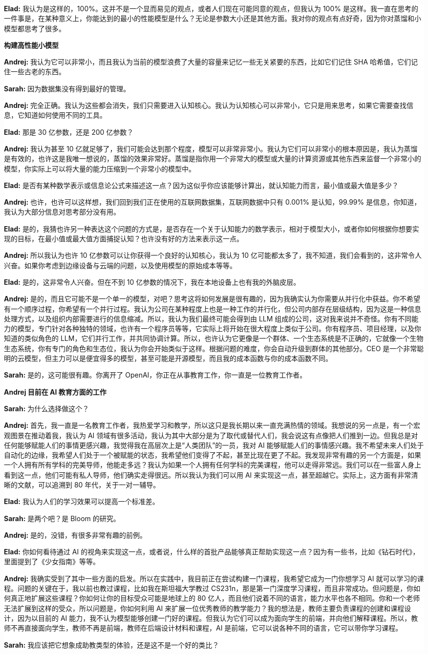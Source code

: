 **Elad:**  我认为是这样的，100%。这并不是一个显而易见的观点，或者人们现在可能同意的观点，但我认为 100% 是这样。我一直在思考的一件事是，在某种意义上，你能达到的最小的性能模型是什么？无论是参数大小还是其他方面。我对你的观点有点好奇，因为你对蒸馏和小模型都思考了很多。

**构建高性能小模型**

**Andrej:**  我认为它可以非常小，而且我认为当前的模型浪费了大量的容量来记忆一些无关紧要的东西，比如它们记住 SHA 哈希值，它们记住一些古老的东西。

**Sarah:**  因为数据集没有得到最好的管理。

**Andrej:**  完全正确。我认为这些都会消失，我们只需要进入认知核心。我认为认知核心可以非常小，它只是用来思考，如果它需要查找信息，它知道如何使用不同的工具。

**Elad:**  那是 30 亿参数，还是 200 亿参数？

**Andrej:**  我认为甚至 10 亿就足够了，我们可能会达到那个程度，模型可以非常非常小。我认为它们可以非常小的根本原因是，我认为蒸馏是有效的，也许这是我唯一想说的，蒸馏的效果非常好。蒸馏是指你用一个非常大的模型或大量的计算资源或其他东西来监督一个非常小的模型，你实际上可以将大量的能力压缩到一个非常小的模型中。

**Elad:**  是否有某种数学表示或信息论公式来描述这一点？因为这似乎你应该能够计算出，就认知能力而言，最小值或最大值是多少？

**Andrej:**  也许，也许可以这样想，我们回到我们正在使用的互联网数据集，互联网数据中只有 0.001% 是认知，99.99% 是信息，你知道，我认为大部分信息对思考部分没有用。

**Elad:**  是的，我猜也许另一种表达这个问题的方式是，是否存在一个关于认知能力的数学表示，相对于模型大小，或者你如何根据你想要实现的目标，在最小值或最大值方面捕捉认知？也许没有好的方法来表示这一点。

**Andrej:**  所以我认为也许 10 亿参数可以让你获得一个良好的认知核心，我认为 10 亿可能都太多了，我不知道，我们会看到的，这非常令人兴奋。如果你考虑到边缘设备与云端的问题，以及使用模型的原始成本等等。

**Elad:**  是的，这非常令人兴奋。但在不到 10 亿参数的情况下，我在本地设备上也有我的外脑皮层。

**Andrej:**  是的，而且它可能不是一个单一的模型，对吧？思考这将如何发展是很有趣的，因为我确实认为你需要从并行化中获益。你不希望有一个顺序过程，你希望有一个并行过程。我认为公司在某种程度上也是一种工作的并行化，但公司内部存在层级结构，因为这是一种信息处理方式，以及组织内部需要进行的信息缩减。所以，我认为我们最终可能会得到由 LLM 组成的公司，这对我来说并不奇怪。你有不同能力的模型，专门针对各种独特的领域，也许有一个程序员等等，它实际上将开始在很大程度上类似于公司。你有程序员、项目经理，以及你知道的类似角色的 LLM，它们并行工作，并共同协调计算。所以，也许认为它更像是一个群体、一个生态系统是不正确的，它就像一个生物生态系统，你有专门的角色和生态位，我认为你会开始类似于这样。根据问题的难度，你会自动升级到群体的其他部分。CEO 是一个非常聪明的云模型，但主力可以是便宜得多的模型，甚至可能是开源模型，而且我的成本函数与你的成本函数不同。

**Sarah:**  是的，这可能很有趣。你离开了 OpenAI，你正在从事教育工作，你一直是一位教育工作者。

**Andrej 目前在 AI 教育方面的工作**

**Sarah:**  为什么选择做这个？

**Andrej:**  首先，我一直是一名教育工作者，我热爱学习和教学，所以这只是我长期以来一直充满热情的领域。我想说的另一点是，有一个宏观图景在推动着我，我认为 AI 领域有很多活动，我认为其中大部分是为了取代或替代人们，我会说这有点像把人们推到一边。但我总是对任何能够赋能人们的事情更感兴趣，我觉得我在高层次上是“人类团队”的一员，我对 AI 能够赋能人们的事情感兴趣。我不希望未来人们处于自动化的边缘，我希望人们处于一个被赋能的状态，我希望他们变得了不起，甚至比现在更了不起。我发现非常有趣的另一个方面是，如果一个人拥有所有学科的完美导师，他能走多远？我认为如果一个人拥有任何学科的完美课程，他可以走得非常远。我们可以在一些富人身上看到这一点，他们可能有私人导师，他们确实走得很远。所以我认为我们可以用 AI 来实现这一点，甚至超越它。实际上，这方面有非常清晰的文献，可以追溯到 80 年代，关于一对一辅导。

**Elad:**  我认为人们的学习效果可以提高一个标准差。

**Sarah:**  是两个吧？是 Bloom 的研究。

**Andrej:**  是的，没错，有很多非常有趣的前例。

**Elad:**  你如何看待通过 AI 的视角来实现这一点，或者说，什么样的首批产品能够真正帮助实现这一点？因为有一些书，比如《钻石时代》，里面提到了《少女指南》等等。

**Andrej:**  我确实受到了其中一些方面的启发。所以在实践中，我目前正在尝试构建一门课程，我希望它成为一门你想学习 AI 就可以学习的课程。问题的关键在于，我以前也教过课程，比如我在斯坦福大学教过 CS231n，那是第一门深度学习课程，而且非常成功。但问题是，你如何真正地扩展这些课程？你如何让你的目标受众可能是地球上的 80 亿人，而且他们说着不同的语言，能力水平也各不相同。你和一个老师无法扩展到这样的受众，所以问题是，你如何利用 AI 来扩展一位优秀教师的教学能力？我的想法是，教师主要负责课程的创建和课程设计，因为以目前的 AI 能力，我不认为模型能够创建一门好的课程。但我认为它们可以成为面向学生的前端，并向他们解释课程。所以，教师不再直接面向学生，教师不再是前端，教师在后端设计材料和课程，AI 是前端，它可以说各种不同的语言，它可以带你学习课程。

**Sarah:**  我应该把它想象成助教类型的体验，还是这不是一个好的类比？
